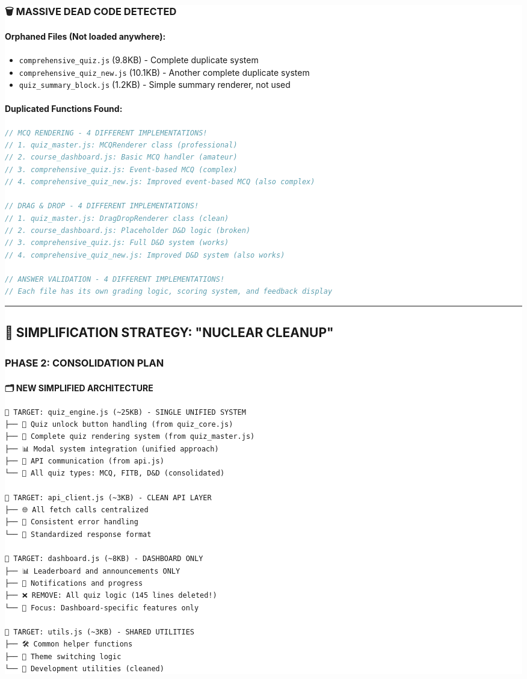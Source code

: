 ### **🗑️ MASSIVE DEAD CODE DETECTED**

#### **Orphaned Files (Not loaded anywhere)**:
- `comprehensive_quiz.js` (9.8KB) - Complete duplicate system
- `comprehensive_quiz_new.js` (10.1KB) - Another complete duplicate system  
- `quiz_summary_block.js` (1.2KB) - Simple summary renderer, not used

#### **Duplicated Functions Found**:
```javascript
// MCQ RENDERING - 4 DIFFERENT IMPLEMENTATIONS!
// 1. quiz_master.js: MCQRenderer class (professional)
// 2. course_dashboard.js: Basic MCQ handler (amateur)
// 3. comprehensive_quiz.js: Event-based MCQ (complex)
// 4. comprehensive_quiz_new.js: Improved event-based MCQ (also complex)

// DRAG & DROP - 4 DIFFERENT IMPLEMENTATIONS!
// 1. quiz_master.js: DragDropRenderer class (clean)
// 2. course_dashboard.js: Placeholder D&D logic (broken)
// 3. comprehensive_quiz.js: Full D&D system (works)
// 4. comprehensive_quiz_new.js: Improved D&D system (also works)

// ANSWER VALIDATION - 4 DIFFERENT IMPLEMENTATIONS!
// Each file has its own grading logic, scoring system, and feedback display
```

---

## 🎯 **SIMPLIFICATION STRATEGY: "NUCLEAR CLEANUP"**

### **PHASE 2: CONSOLIDATION PLAN**

#### **🗂️ NEW SIMPLIFIED ARCHITECTURE**
```
📜 TARGET: quiz_engine.js (~25KB) - SINGLE UNIFIED SYSTEM
├── 🔘 Quiz unlock button handling (from quiz_core.js)
├── 🎯 Complete quiz rendering system (from quiz_master.js)
├── 📊 Modal system integration (unified approach)
├── 💾 API communication (from api.js)
└── 🎨 All quiz types: MCQ, FITB, D&D (consolidated)

📜 TARGET: api_client.js (~3KB) - CLEAN API LAYER  
├── 🌐 All fetch calls centralized
├── 🔄 Consistent error handling
└── 📝 Standardized response format

📜 TARGET: dashboard.js (~8KB) - DASHBOARD ONLY
├── 📊 Leaderboard and announcements ONLY
├── 🔔 Notifications and progress
├── ❌ REMOVE: All quiz logic (145 lines deleted!)
└── 🎯 Focus: Dashboard-specific features only

📜 TARGET: utils.js (~3KB) - SHARED UTILITIES
├── 🛠️ Common helper functions
├── 🎨 Theme switching logic
└── 🐛 Development utilities (cleaned)
```
